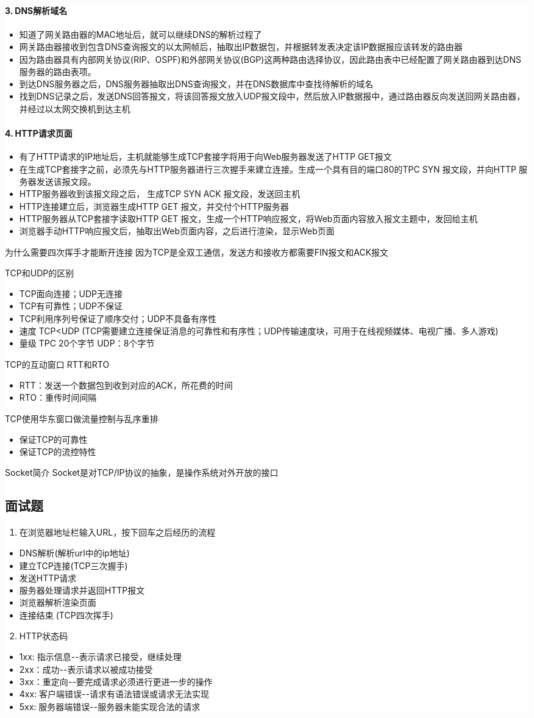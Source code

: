 #### 3. DNS解析域名
- 知道了网关路由器的MAC地址后，就可以继续DNS的解析过程了
- 网关路由器接收到包含DNS查询报文的以太网帧后，抽取出IP数据包，并根据转发表决定该IP数据报应该转发的路由器
- 因为路由器具有内部网关协议(RIP、OSPF)和外部网关协议(BGP)这两种路由选择协议，因此路由表中已经配置了网关路由器到达DNS服务器的路由表项。
- 到达DNS服务器之后，DNS服务器抽取出DNS查询报文，并在DNS数据库中查找待解析的域名
- 找到DNS记录之后，发送DNS回答报文，将该回答报文放入UDP报文段中，然后放入IP数据报中，通过路由器反向发送回网关路由器，并经过以太网交换机到达主机

#### 4. HTTP请求页面
- 有了HTTP请求的IP地址后，主机就能够生成TCP套接字将用于向Web服务器发送了HTTP GET报文
- 在生成TCP套接字之前，必须先与HTTP服务器进行三次握手来建立连接。生成一个具有目的端口80的TPC SYN 报文段，并向HTTP 服务器发送该报文段。
- HTTP服务器收到该报文段之后， 生成TCP SYN ACK 报文段，发送回主机
- HTTP连接建立后，浏览器生成HTTP GET 报文，并交付个HTTP服务器
- HTTP服务器从TCP套接字读取HTTP GET 报文，生成一个HTTP响应报文，将Web页面内容放入报文主题中，发回给主机
- 浏览器手动HTTP响应报文后，抽取出Web页面内容，之后进行渲染，显示Web页面





为什么需要四次挥手才能断开连接
因为TCP是全双工通信，发送方和接收方都需要FIN报文和ACK报文



TCP和UDP的区别
- TCP面向连接；UDP无连接
- TCP有可靠性；UDP不保证
- TCP利用序列号保证了顺序交付；UDP不具备有序性
- 速度 TCP<UDP (TCP需要建立连接保证消息的可靠性和有序性；UDP传输速度块，可用于在线视频媒体、电视广播、多人游戏)
- 量级 TPC 20个字节  UDP：8个字节


TCP的互动窗口
RTT和RTO
- RTT：发送一个数据包到收到对应的ACK，所花费的时间
- RTO：重传时间间隔
 
TCP使用华东窗口做流量控制与乱序重排
- 保证TCP的可靠性
- 保证TCP的流控特性

Socket简介
Socket是对TCP/IP协议的抽象，是操作系统对外开放的接口



## 面试题
1. 在浏览器地址栏输入URL，按下回车之后经历的流程
- DNS解析(解析url中的ip地址)
- 建立TCP连接(TCP三次握手)
- 发送HTTP请求
- 服务器处理请求并返回HTTP报文
- 浏览器解析渲染页面
- 连接结束 (TCP四次挥手)

2. HTTP状态码
- 1xx: 指示信息--表示请求已接受，继续处理
- 2xx：成功--表示请求以被成功接受
- 3xx：重定向--要完成请求必须进行更进一步的操作
- 4xx: 客户端错误--请求有语法错误或请求无法实现
- 5xx: 服务器端错误--服务器未能实现合法的请求
